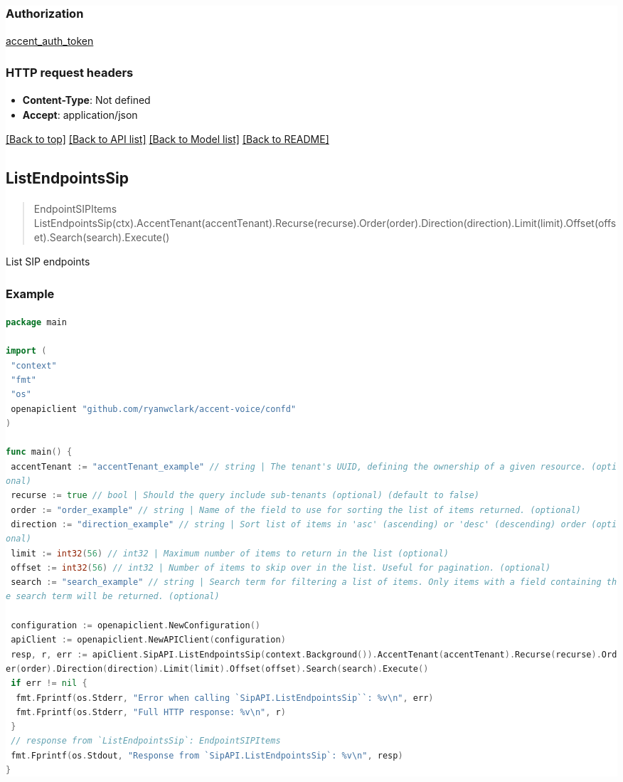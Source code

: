 ### Authorization

[accent_auth_token](../README.md#accent_auth_token)

### HTTP request headers

- **Content-Type**: Not defined
- **Accept**: application/json

[[Back to top]](#) [[Back to API list]](../README.md#documentation-for-api-endpoints)
[[Back to Model list]](../README.md#documentation-for-models)
[[Back to README]](../README.md)

## ListEndpointsSip

> EndpointSIPItems ListEndpointsSip(ctx).AccentTenant(accentTenant).Recurse(recurse).Order(order).Direction(direction).Limit(limit).Offset(offset).Search(search).Execute()

List SIP endpoints

### Example

```go
package main

import (
 "context"
 "fmt"
 "os"
 openapiclient "github.com/ryanwclark/accent-voice/confd"
)

func main() {
 accentTenant := "accentTenant_example" // string | The tenant's UUID, defining the ownership of a given resource. (optional)
 recurse := true // bool | Should the query include sub-tenants (optional) (default to false)
 order := "order_example" // string | Name of the field to use for sorting the list of items returned. (optional)
 direction := "direction_example" // string | Sort list of items in 'asc' (ascending) or 'desc' (descending) order (optional)
 limit := int32(56) // int32 | Maximum number of items to return in the list (optional)
 offset := int32(56) // int32 | Number of items to skip over in the list. Useful for pagination. (optional)
 search := "search_example" // string | Search term for filtering a list of items. Only items with a field containing the search term will be returned. (optional)

 configuration := openapiclient.NewConfiguration()
 apiClient := openapiclient.NewAPIClient(configuration)
 resp, r, err := apiClient.SipAPI.ListEndpointsSip(context.Background()).AccentTenant(accentTenant).Recurse(recurse).Order(order).Direction(direction).Limit(limit).Offset(offset).Search(search).Execute()
 if err != nil {
  fmt.Fprintf(os.Stderr, "Error when calling `SipAPI.ListEndpointsSip``: %v\n", err)
  fmt.Fprintf(os.Stderr, "Full HTTP response: %v\n", r)
 }
 // response from `ListEndpointsSip`: EndpointSIPItems
 fmt.Fprintf(os.Stdout, "Response from `SipAPI.ListEndpointsSip`: %v\n", resp)
}
```
